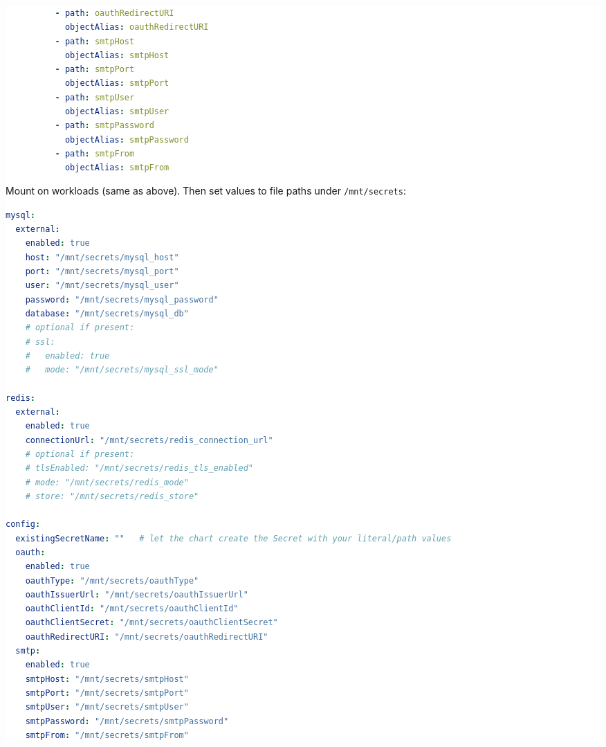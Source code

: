 ```yaml
          - path: oauthRedirectURI
            objectAlias: oauthRedirectURI
          - path: smtpHost
            objectAlias: smtpHost
          - path: smtpPort
            objectAlias: smtpPort
          - path: smtpUser
            objectAlias: smtpUser
          - path: smtpPassword
            objectAlias: smtpPassword
          - path: smtpFrom
            objectAlias: smtpFrom
```

Mount on workloads (same as above). Then set values to file paths under `/mnt/secrets`:
```yaml
mysql:
  external:
    enabled: true
    host: "/mnt/secrets/mysql_host"
    port: "/mnt/secrets/mysql_port"
    user: "/mnt/secrets/mysql_user"
    password: "/mnt/secrets/mysql_password"
    database: "/mnt/secrets/mysql_db"
    # optional if present:
    # ssl:
    #   enabled: true
    #   mode: "/mnt/secrets/mysql_ssl_mode"

redis:
  external:
    enabled: true
    connectionUrl: "/mnt/secrets/redis_connection_url"
    # optional if present:
    # tlsEnabled: "/mnt/secrets/redis_tls_enabled"
    # mode: "/mnt/secrets/redis_mode"
    # store: "/mnt/secrets/redis_store"

config:
  existingSecretName: ""   # let the chart create the Secret with your literal/path values
  oauth:
    enabled: true
    oauthType: "/mnt/secrets/oauthType"
    oauthIssuerUrl: "/mnt/secrets/oauthIssuerUrl"
    oauthClientId: "/mnt/secrets/oauthClientId"
    oauthClientSecret: "/mnt/secrets/oauthClientSecret"
    oauthRedirectURI: "/mnt/secrets/oauthRedirectURI"
  smtp:
    enabled: true
    smtpHost: "/mnt/secrets/smtpHost"
    smtpPort: "/mnt/secrets/smtpPort"
    smtpUser: "/mnt/secrets/smtpUser"
    smtpPassword: "/mnt/secrets/smtpPassword"
    smtpFrom: "/mnt/secrets/smtpFrom"
```
